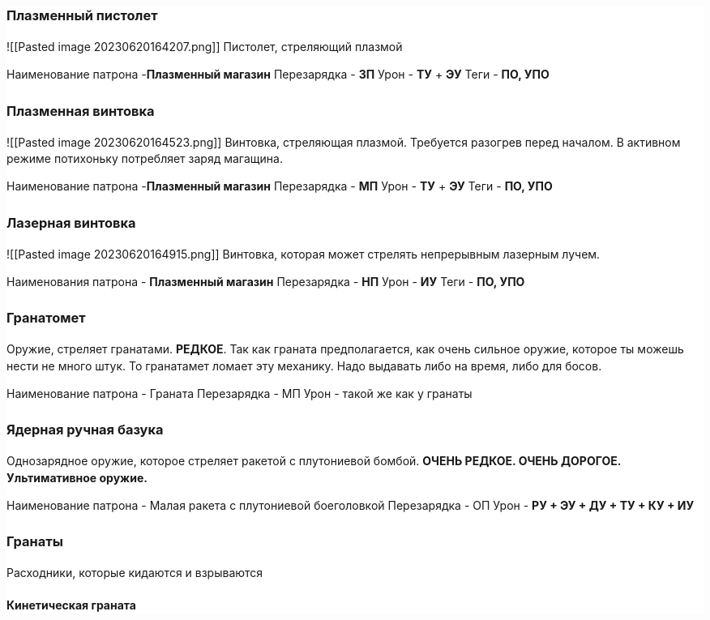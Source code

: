 ### Плазменный пистолет
![[Pasted image 20230620164207.png]]
Пистолет, стреляющий плазмой

Наименование патрона -**Плазменный магазин**
Перезарядка - **ЗП**
Урон - **ТУ** + **ЭУ**
Теги - **ПО, УПО**

### Плазменная винтовка
![[Pasted image 20230620164523.png]]
Винтовка, стреляющая плазмой. Требуется разогрев перед началом. В активном режиме потихоньку потребляет заряд магащина. 

Наименование патрона -**Плазменный магазин**
Перезарядка - **МП**
Урон - **ТУ** + **ЭУ**
Теги - **ПО, УПО**

### Лазерная винтовка
![[Pasted image 20230620164915.png]]
Винтовка, которая может стрелять непрерывным лазерным лучем.

Наименования патрона - **Плазменный магазин**
Перезарядка - **НП**
Урон - **ИУ**
Теги - **ПО, УПО**

### Гранатомет

Оружие, стреляет гранатами. **РЕДКОЕ**. Так как граната предполагается, как очень сильное оружие, которое ты можешь нести не много штук. То гранатамет ломает эту механику. Надо выдавать либо на время, либо для босов.

Наименование патрона - Граната
Перезарядка - МП
Урон - такой же как у гранаты

### Ядерная ручная базука
Однозарядное оружие, которое стреляет ракетой с плутониевой бомбой. **ОЧЕНЬ РЕДКОЕ. ОЧЕНЬ ДОРОГОЕ. Ультимативное оружие.**

Наименование патрона - Малая ракета с плутониевой боеголовкой
Перезарядка - ОП
Урон - **РУ + ЭУ + ДУ + ТУ + КУ + ИУ**

### Гранаты

Расходники, которые кидаются и взрываются

#### Кинетическая граната
